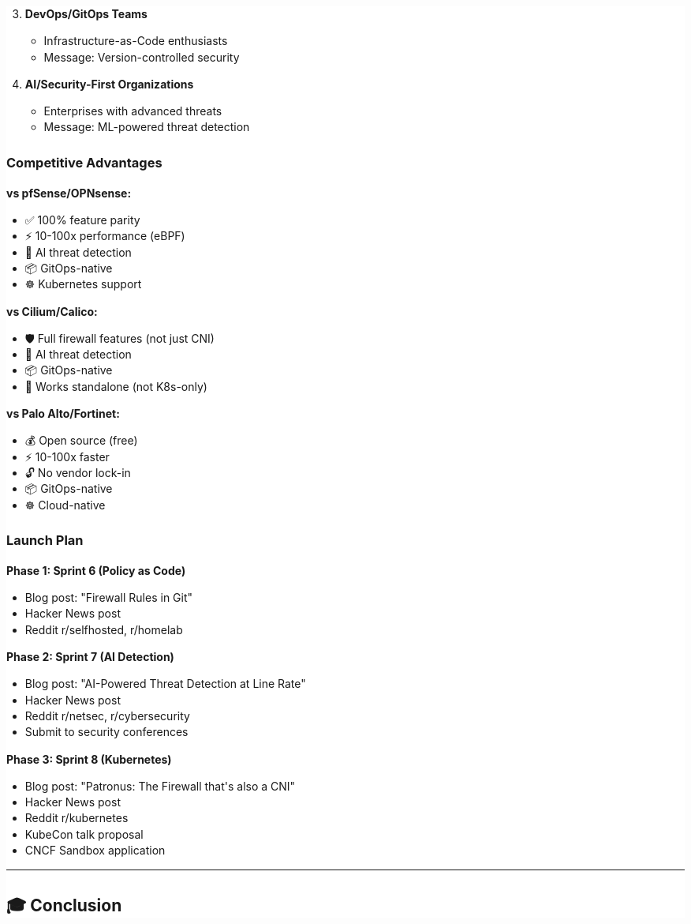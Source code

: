 3. **DevOps/GitOps Teams**
   - Infrastructure-as-Code enthusiasts
   - Message: Version-controlled security

4. **AI/Security-First Organizations**
   - Enterprises with advanced threats
   - Message: ML-powered threat detection

### Competitive Advantages

**vs pfSense/OPNsense:**
- ✅ 100% feature parity
- ⚡ 10-100x performance (eBPF)
- 🤖 AI threat detection
- 📦 GitOps-native
- ☸️ Kubernetes support

**vs Cilium/Calico:**
- 🛡️ Full firewall features (not just CNI)
- 🤖 AI threat detection
- 📦 GitOps-native
- 🎯 Works standalone (not K8s-only)

**vs Palo Alto/Fortinet:**
- 💰 Open source (free)
- ⚡ 10-100x faster
- 🔓 No vendor lock-in
- 📦 GitOps-native
- ☸️ Cloud-native

### Launch Plan

**Phase 1: Sprint 6 (Policy as Code)**
- Blog post: "Firewall Rules in Git"
- Hacker News post
- Reddit r/selfhosted, r/homelab

**Phase 2: Sprint 7 (AI Detection)**
- Blog post: "AI-Powered Threat Detection at Line Rate"
- Hacker News post
- Reddit r/netsec, r/cybersecurity
- Submit to security conferences

**Phase 3: Sprint 8 (Kubernetes)**
- Blog post: "Patronus: The Firewall that's also a CNI"
- Hacker News post
- Reddit r/kubernetes
- KubeCon talk proposal
- CNCF Sandbox application

---

## 🎓 Conclusion
